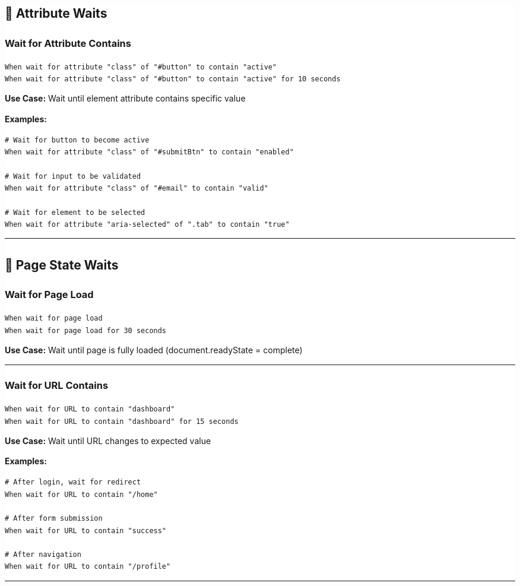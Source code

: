 
## 🔹 Attribute Waits

### Wait for Attribute Contains
```gherkin
When wait for attribute "class" of "#button" to contain "active"
When wait for attribute "class" of "#button" to contain "active" for 10 seconds
```
**Use Case:** Wait until element attribute contains specific value

**Examples:**
```gherkin
# Wait for button to become active
When wait for attribute "class" of "#submitBtn" to contain "enabled"

# Wait for input to be validated
When wait for attribute "class" of "#email" to contain "valid"

# Wait for element to be selected
When wait for attribute "aria-selected" of ".tab" to contain "true"
```

---

## 🔹 Page State Waits

### Wait for Page Load
```gherkin
When wait for page load
When wait for page load for 30 seconds
```
**Use Case:** Wait until page is fully loaded (document.readyState = complete)

---

### Wait for URL Contains
```gherkin
When wait for URL to contain "dashboard"
When wait for URL to contain "dashboard" for 15 seconds
```
**Use Case:** Wait until URL changes to expected value

**Examples:**
```gherkin
# After login, wait for redirect
When wait for URL to contain "/home"

# After form submission
When wait for URL to contain "success"

# After navigation
When wait for URL to contain "/profile"
```

---